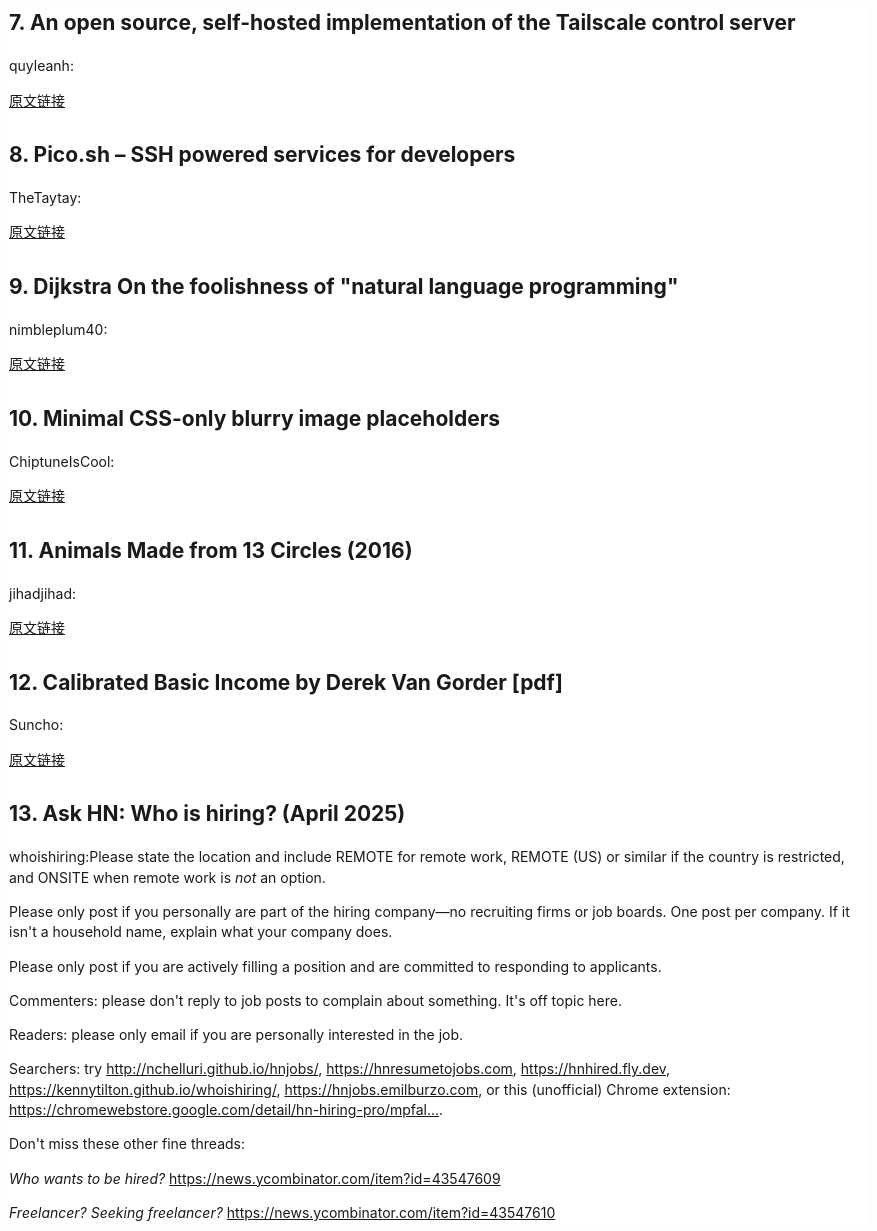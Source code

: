## 7. An open source, self-hosted implementation of the Tailscale control server

quyleanh:

[原文链接](https://github.com/juanfont/headscale)

## 8. Pico.sh – SSH powered services for developers

TheTaytay:

[原文链接](https://pico.sh/)

## 9. Dijkstra On the foolishness of "natural language programming"

nimbleplum40:

[原文链接](https://www.cs.utexas.edu/~EWD/transcriptions/EWD06xx/EWD667.html)

## 10. Minimal CSS-only blurry image placeholders

ChiptuneIsCool:

[原文链接](https://leanrada.com/notes/css-only-lqip/)

## 11. Animals Made from 13 Circles (2016)

jihadjihad:

[原文链接](https://www.dorithegiant.com/2016/05/13-animals-made-from-13-circles.html)

## 12. Calibrated Basic Income by Derek Van Gorder [pdf]

Suncho:

[原文链接](https://www.greshm.org/files/2025-04-01-calibrated-basic-income.pdf)

## 13. Ask HN: Who is hiring? (April 2025)

whoishiring:Please state the location and include REMOTE for remote work, REMOTE (US)
or similar if the country is restricted, and ONSITE when remote work is <i>not</i> an option.<p>Please only post if you personally are part of the hiring company—no
recruiting firms or job boards. One post per company. If it isn&#x27;t a household name,
explain what your company does.<p>Please only post if you are actively filling a position and are committed
to responding to applicants.<p>Commenters: please don&#x27;t reply to job posts to complain about
something. It&#x27;s off topic here.<p>Readers: please only email if you are personally interested in the job.<p>Searchers: try <a href="http:&#x2F;&#x2F;nchelluri.github.io&#x2F;hnjobs&#x2F;" rel="nofollow">http:&#x2F;&#x2F;nchelluri.github.io&#x2F;hnjobs&#x2F;</a>, <a href="https:&#x2F;&#x2F;hnresumetojobs.com" rel="nofollow">https:&#x2F;&#x2F;hnresumetojobs.com</a>,
<a href="https:&#x2F;&#x2F;hnhired.fly.dev" rel="nofollow">https:&#x2F;&#x2F;hnhired.fly.dev</a>, <a href="https:&#x2F;&#x2F;kennytilton.github.io&#x2F;whoishiring&#x2F;" rel="nofollow">https:&#x2F;&#x2F;kennytilton.github.io&#x2F;whoishiring&#x2F;</a>,
<a href="https:&#x2F;&#x2F;hnjobs.emilburzo.com" rel="nofollow">https:&#x2F;&#x2F;hnjobs.emilburzo.com</a>, or this (unofficial) Chrome extension:
<a href="https:&#x2F;&#x2F;chromewebstore.google.com&#x2F;detail&#x2F;hn-hiring-pro&#x2F;mpfaljjblphnlloddaplgicpkinikjlp" rel="nofollow">https:&#x2F;&#x2F;chromewebstore.google.com&#x2F;detail&#x2F;hn-hiring-pro&#x2F;mpfal...</a>.<p>Don&#x27;t miss these other fine threads:<p><i>Who wants to be hired?</i> <a href="https:&#x2F;&#x2F;news.ycombinator.com&#x2F;item?id=43547609">https:&#x2F;&#x2F;news.ycombinator.com&#x2F;item?id=43547609</a><p><i>Freelancer? Seeking freelancer?</i> <a href="https:&#x2F;&#x2F;news.ycombinator.com&#x2F;item?id=43547610">https:&#x2F;&#x2F;news.ycombinator.com&#x2F;item?id=43547610</a>
